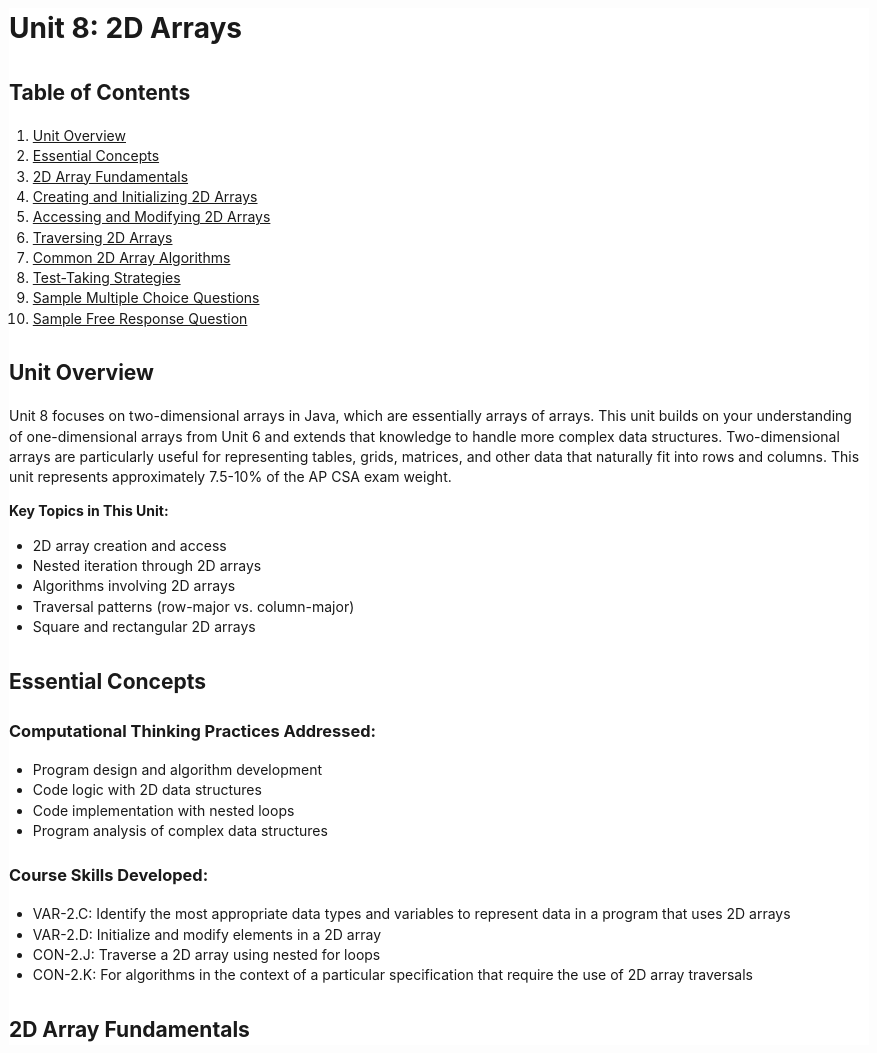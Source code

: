 # Unit 8: 2D Arrays

## Table of Contents

1. [Unit Overview](#unit-overview)
2. [Essential Concepts](#essential-concepts)
3. [2D Array Fundamentals](#2d-array-fundamentals)
4. [Creating and Initializing 2D Arrays](#creating-and-initializing-2d-arrays)
5. [Accessing and Modifying 2D Arrays](#accessing-and-modifying-2d-arrays)
6. [Traversing 2D Arrays](#traversing-2d-arrays)
7. [Common 2D Array Algorithms](#common-2d-array-algorithms)
8. [Test-Taking Strategies](#test-taking-strategies)
9. [Sample Multiple Choice Questions](#sample-multiple-choice-questions)
10. [Sample Free Response Question](#sample-free-response-question)

## Unit Overview

Unit 8 focuses on two-dimensional arrays in Java, which are essentially arrays of arrays. This unit builds on your understanding of one-dimensional arrays from Unit 6 and extends that knowledge to handle more complex data structures. Two-dimensional arrays are particularly useful for representing tables, grids, matrices, and other data that naturally fit into rows and columns. This unit represents approximately 7.5-10% of the AP CSA exam weight.

**Key Topics in This Unit:**

- 2D array creation and access
- Nested iteration through 2D arrays
- Algorithms involving 2D arrays
- Traversal patterns (row-major vs. column-major)
- Square and rectangular 2D arrays

## Essential Concepts

### Computational Thinking Practices Addressed:

- Program design and algorithm development
- Code logic with 2D data structures
- Code implementation with nested loops
- Program analysis of complex data structures

### Course Skills Developed:

- VAR-2.C: Identify the most appropriate data types and variables to represent data in a program that uses 2D arrays
- VAR-2.D: Initialize and modify elements in a 2D array
- CON-2.J: Traverse a 2D array using nested for loops
- CON-2.K: For algorithms in the context of a particular specification that require the use of 2D array traversals

## 2D Array Fundamentals
